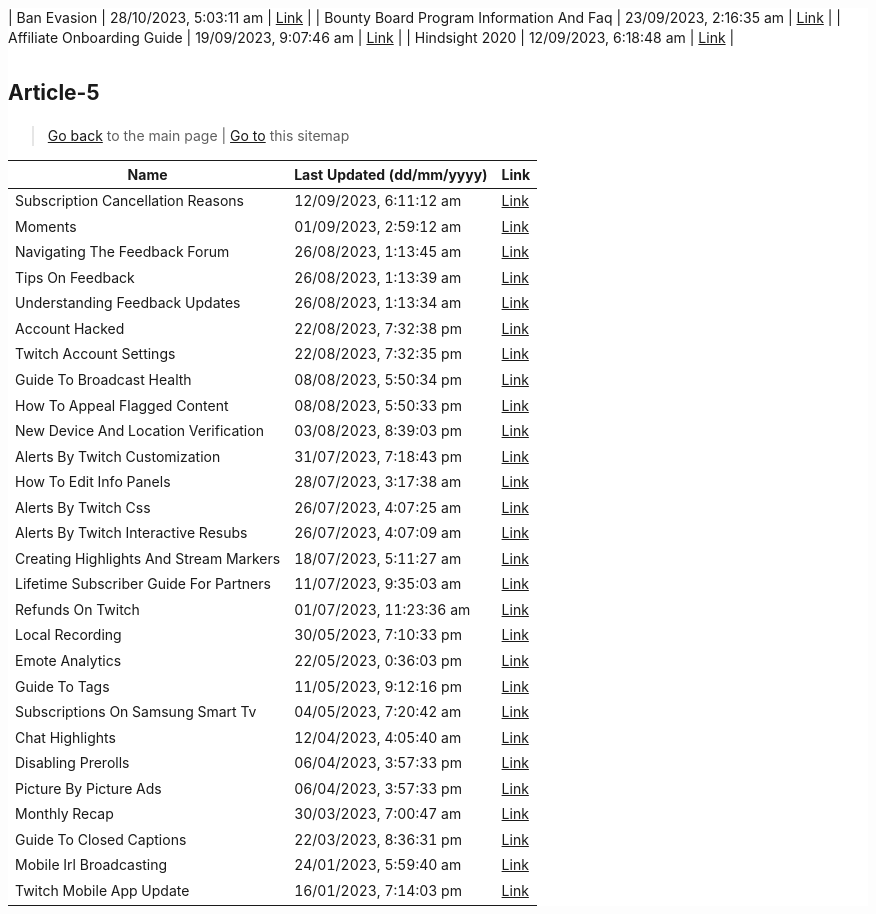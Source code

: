 | Ban Evasion                              | 28/10/2023, 5:03:11 am    | [Link](https://help.twitch.tv/s/article/ban-evasion?language=zh_TW)                               |
| Bounty Board Program Information And Faq | 23/09/2023, 2:16:35 am    | [Link](https://help.twitch.tv/s/article/bounty-board-program-information-and-faq?language=zh_TW)  |
| Affiliate Onboarding Guide               | 19/09/2023, 9:07:46 am    | [Link](https://help.twitch.tv/s/article/affiliate-onboarding-guide?language=zh_TW)                |
| Hindsight 2020                           | 12/09/2023, 6:18:48 am    | [Link](https://help.twitch.tv/s/article/hindsight-2020?language=zh_TW)                            |



## Article-5
> [Go back](../README.md) to the main page | [Go to](https://help.twitch.tv/s/sitemap-topicarticle-5.xml) this sitemap

| Name                                    | Last Updated (dd/mm/yyyy) | Link                                                                                             |
|-----------------------------------------|---------------------------|--------------------------------------------------------------------------------------------------|
| Subscription Cancellation Reasons       | 12/09/2023, 6:11:12 am    | [Link](https://help.twitch.tv/s/article/subscription-cancellation-reasons?language=zh_TW)        |
| Moments                                 | 01/09/2023, 2:59:12 am    | [Link](https://help.twitch.tv/s/article/moments?language=zh_TW)                                  |
| Navigating The Feedback Forum           | 26/08/2023, 1:13:45 am    | [Link](https://help.twitch.tv/s/article/navigating-the-feedback-forum?language=zh_TW)            |
| Tips On Feedback                        | 26/08/2023, 1:13:39 am    | [Link](https://help.twitch.tv/s/article/tips-on-feedback?language=zh_TW)                         |
| Understanding Feedback Updates          | 26/08/2023, 1:13:34 am    | [Link](https://help.twitch.tv/s/article/understanding-feedback-updates?language=zh_TW)           |
| Account Hacked                          | 22/08/2023, 7:32:38 pm    | [Link](https://help.twitch.tv/s/article/account-hacked?language=zh_TW)                           |
| Twitch Account Settings                 | 22/08/2023, 7:32:35 pm    | [Link](https://help.twitch.tv/s/article/twitch-account-settings?language=zh_TW)                  |
| Guide To Broadcast Health               | 08/08/2023, 5:50:34 pm    | [Link](https://help.twitch.tv/s/article/guide-to-broadcast-health?language=zh_TW)                |
| How To Appeal Flagged Content           | 08/08/2023, 5:50:33 pm    | [Link](https://help.twitch.tv/s/article/how-to-appeal-flagged-content?language=zh_TW)            |
| New Device And Location Verification    | 03/08/2023, 8:39:03 pm    | [Link](https://help.twitch.tv/s/article/new-device-and-location-verification?language=zh_TW)     |
| Alerts By Twitch Customization          | 31/07/2023, 7:18:43 pm    | [Link](https://help.twitch.tv/s/article/alerts-by-twitch-customization?language=zh_TW)           |
| How To Edit Info Panels                 | 28/07/2023, 3:17:38 am    | [Link](https://help.twitch.tv/s/article/how-to-edit-info-panels?language=zh_TW)                  |
| Alerts By Twitch Css                    | 26/07/2023, 4:07:25 am    | [Link](https://help.twitch.tv/s/article/alerts-by-twitch-css?language=zh_TW)                     |
| Alerts By Twitch Interactive Resubs     | 26/07/2023, 4:07:09 am    | [Link](https://help.twitch.tv/s/article/alerts-by-twitch-interactive-resubs?language=zh_TW)      |
| Creating Highlights And Stream Markers  | 18/07/2023, 5:11:27 am    | [Link](https://help.twitch.tv/s/article/creating-highlights-and-stream-markers?language=zh_TW)   |
| Lifetime Subscriber Guide For Partners  | 11/07/2023, 9:35:03 am    | [Link](https://help.twitch.tv/s/article/lifetime-subscriber-guide-for-partners?language=zh_TW)   |
| Refunds On Twitch                       | 01/07/2023, 11:23:36 am   | [Link](https://help.twitch.tv/s/article/refunds-on-twitch?language=zh_TW)                        |
| Local Recording                         | 30/05/2023, 7:10:33 pm    | [Link](https://help.twitch.tv/s/article/local-recording?language=zh_TW)                          |
| Emote Analytics                         | 22/05/2023, 0:36:03 pm    | [Link](https://help.twitch.tv/s/article/emote-analytics?language=zh_TW)                          |
| Guide To Tags                           | 11/05/2023, 9:12:16 pm    | [Link](https://help.twitch.tv/s/article/guide-to-tags?language=zh_TW)                            |
| Subscriptions On Samsung Smart Tv       | 04/05/2023, 7:20:42 am    | [Link](https://help.twitch.tv/s/article/subscriptions-on-samsung-smart-tv?language=zh_TW)        |
| Chat Highlights                         | 12/04/2023, 4:05:40 am    | [Link](https://help.twitch.tv/s/article/chat-highlights?language=zh_TW)                          |
| Disabling Prerolls                      | 06/04/2023, 3:57:33 pm    | [Link](https://help.twitch.tv/s/article/disabling-prerolls?language=zh_TW)                       |
| Picture By Picture Ads                  | 06/04/2023, 3:57:33 pm    | [Link](https://help.twitch.tv/s/article/picture-by-picture-ads?language=zh_TW)                   |
| Monthly Recap                           | 30/03/2023, 7:00:47 am    | [Link](https://help.twitch.tv/s/article/monthly-recap?language=zh_TW)                            |
| Guide To Closed Captions                | 22/03/2023, 8:36:31 pm    | [Link](https://help.twitch.tv/s/article/guide-to-closed-captions?language=zh_TW)                 |
| Mobile Irl Broadcasting                 | 24/01/2023, 5:59:40 am    | [Link](https://help.twitch.tv/s/article/mobile-irl-broadcasting?language=zh_TW)                  |
| Twitch Mobile App Update                | 16/01/2023, 7:14:03 pm    | [Link](https://help.twitch.tv/s/article/twitch-mobile-app-update?language=zh_TW)                 |